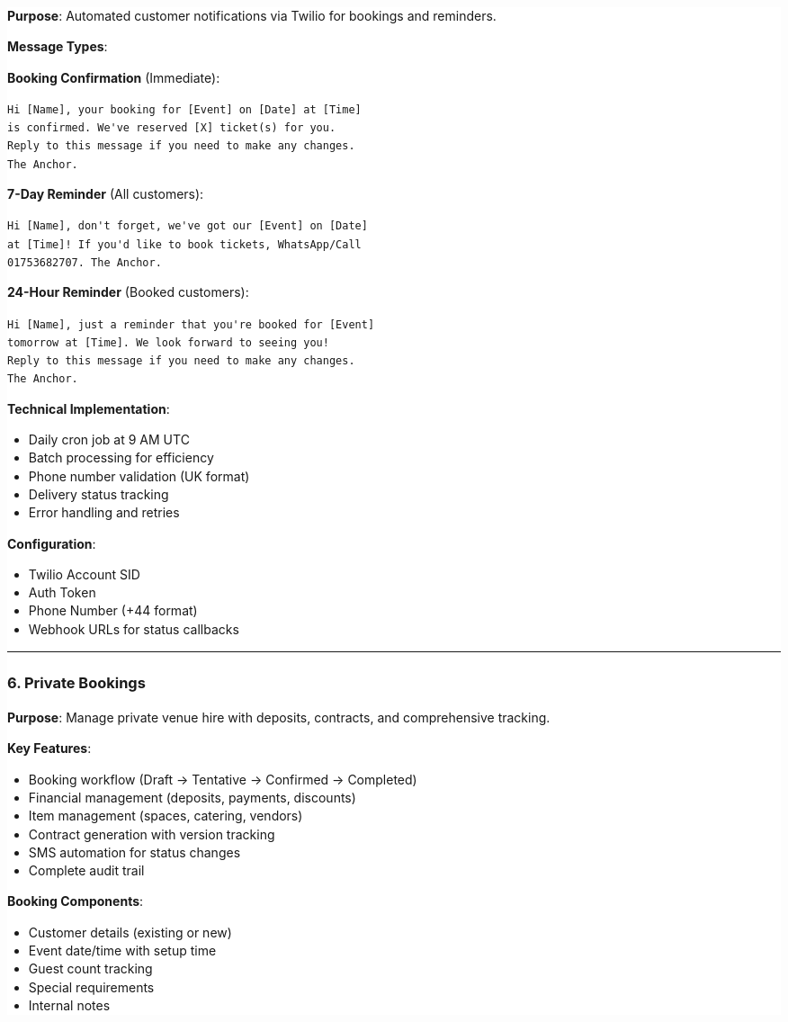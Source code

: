 **Purpose**: Automated customer notifications via Twilio for bookings and reminders.

**Message Types**:

**Booking Confirmation** (Immediate):
```
Hi [Name], your booking for [Event] on [Date] at [Time] 
is confirmed. We've reserved [X] ticket(s) for you. 
Reply to this message if you need to make any changes. 
The Anchor.
```

**7-Day Reminder** (All customers):
```
Hi [Name], don't forget, we've got our [Event] on [Date] 
at [Time]! If you'd like to book tickets, WhatsApp/Call 
01753682707. The Anchor.
```

**24-Hour Reminder** (Booked customers):
```
Hi [Name], just a reminder that you're booked for [Event] 
tomorrow at [Time]. We look forward to seeing you! 
Reply to this message if you need to make any changes. 
The Anchor.
```

**Technical Implementation**:
- Daily cron job at 9 AM UTC
- Batch processing for efficiency
- Phone number validation (UK format)
- Delivery status tracking
- Error handling and retries

**Configuration**:
- Twilio Account SID
- Auth Token
- Phone Number (+44 format)
- Webhook URLs for status callbacks

---

### 6. Private Bookings

**Purpose**: Manage private venue hire with deposits, contracts, and comprehensive tracking.

**Key Features**:
- Booking workflow (Draft → Tentative → Confirmed → Completed)
- Financial management (deposits, payments, discounts)
- Item management (spaces, catering, vendors)
- Contract generation with version tracking
- SMS automation for status changes
- Complete audit trail

**Booking Components**:
- Customer details (existing or new)
- Event date/time with setup time
- Guest count tracking
- Special requirements
- Internal notes
